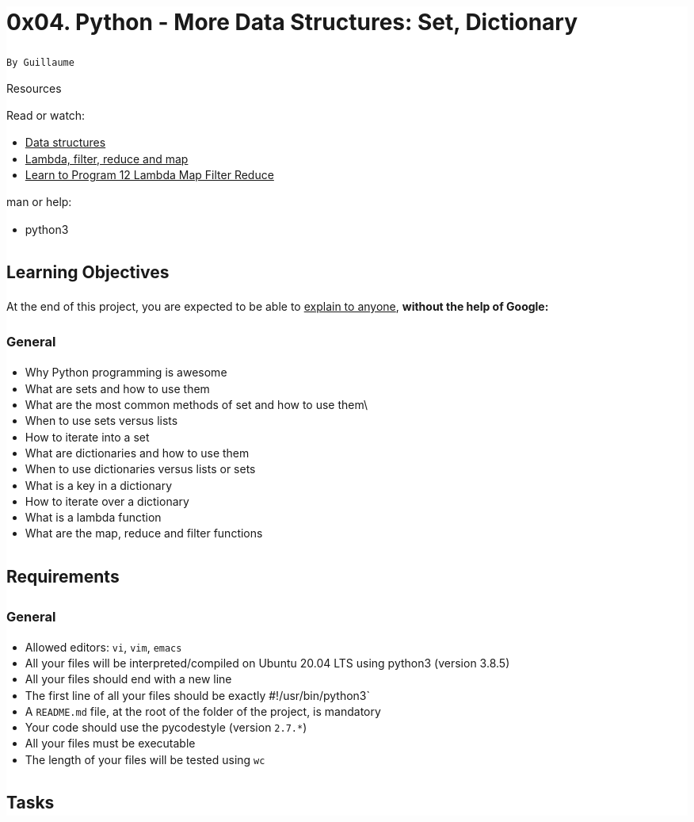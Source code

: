 # 0x04. Python - More Data Structures: Set, Dictionary

    By Guillaume

Resources

Read or watch:

-   [Data structures](https://docs.python.org/3/tutorial/datastructures.html "Data structures")
-   [Lambda, filter, reduce and map](https://python-course.eu/advanced-python/lambda-filter-reduce-map.php "Lambda, filter, reduce and map")
-   [Learn to Program 12 Lambda Map Filter Reduce](https://www.youtube.com/watch?v=1GAC6KQUPeg "Learn to Program 12 Lambda Map Filter Reduce")

man or help:

-   python3

## Learning Objectives

At the end of this project, you are expected to be able to [explain to anyone](https://fs.blog/feynman-learning-technique/ "explain to anyone"), **without the help of Google:**

### General

-   Why Python programming is awesome
-   What are sets and how to use them
-   What are the most common methods of set and how to use them\
-   When to use sets versus lists
-   How to iterate into a set
-   What are dictionaries and how to use them
-   When to use dictionaries versus lists or sets
-   What is a key in a dictionary
-   How to iterate over a dictionary
-   What is a lambda function
-   What are the map, reduce and filter functions

## Requirements
### General

-   Allowed editors: `vi`, `vim`, `emacs`
-   All your files will be interpreted/compiled on Ubuntu 20.04 LTS using python3 (version 3.8.5)
-   All your files should end with a new line
-   The first line of all your files should be exactly  #!/usr/bin/python3`
-   A `README.md` file, at the root of the folder of the project, is mandatory
-   Your code should use the pycodestyle (version `2.7.*`)
-   All your files must be executable
-   The length of your files will be tested using `wc`

Tasks
------------
